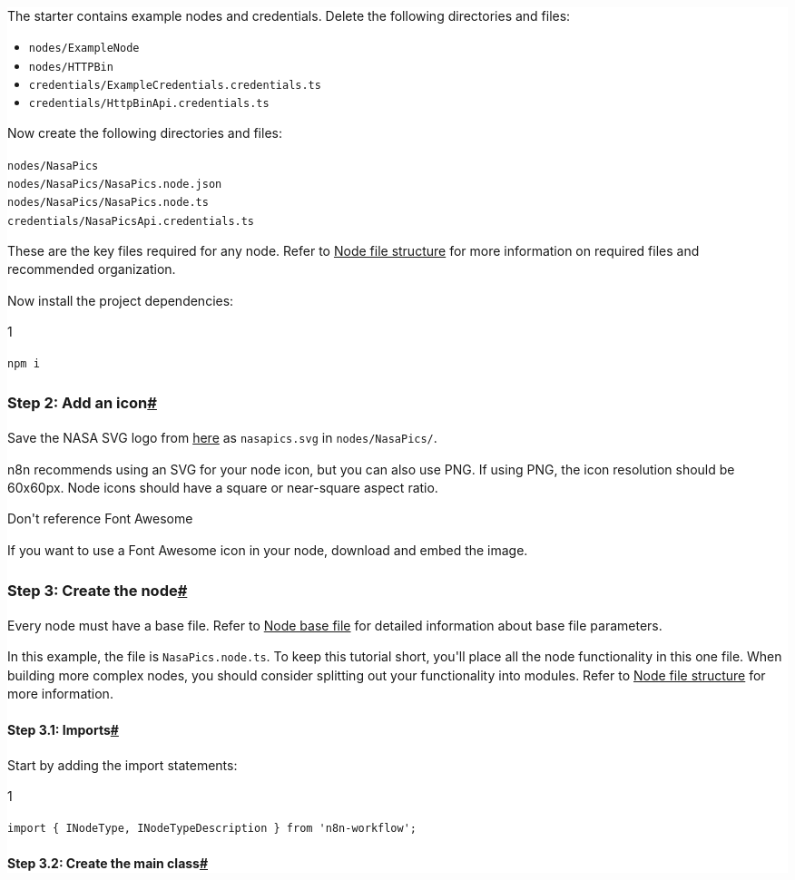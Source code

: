 
The starter contains example nodes and credentials. Delete the following directories and files:

*   `nodes/ExampleNode`
*   `nodes/HTTPBin`
*   `credentials/ExampleCredentials.credentials.ts`
*   `credentials/HttpBinApi.credentials.ts`

Now create the following directories and files:

`nodes/NasaPics`  
`nodes/NasaPics/NasaPics.node.json`  
`nodes/NasaPics/NasaPics.node.ts`  
`credentials/NasaPicsApi.credentials.ts`

These are the key files required for any node. Refer to [Node file structure](../reference/node-file-structure/) for more information on required files and recommended organization.

Now install the project dependencies:

1

`npm i`

### Step 2: Add an icon[#](#step-2-add-an-icon "Permanent link")

Save the NASA SVG logo from [here](https://upload.wikimedia.org/wikipedia/commons/e/e5/NASA_logo.svg) as `nasapics.svg` in `nodes/NasaPics/`.

n8n recommends using an SVG for your node icon, but you can also use PNG. If using PNG, the icon resolution should be 60x60px. Node icons should have a square or near-square aspect ratio.

Don't reference Font Awesome

If you want to use a Font Awesome icon in your node, download and embed the image.

### Step 3: Create the node[#](#step-3-create-the-node "Permanent link")

Every node must have a base file. Refer to [Node base file](../reference/node-base-files/) for detailed information about base file parameters.

In this example, the file is `NasaPics.node.ts`. To keep this tutorial short, you'll place all the node functionality in this one file. When building more complex nodes, you should consider splitting out your functionality into modules. Refer to [Node file structure](../reference/node-file-structure/) for more information.

#### Step 3.1: Imports[#](#step-31-imports "Permanent link")

Start by adding the import statements:

1

`import { INodeType, INodeTypeDescription } from 'n8n-workflow';`

#### Step 3.2: Create the main class[#](#step-32-create-the-main-class "Permanent link")
